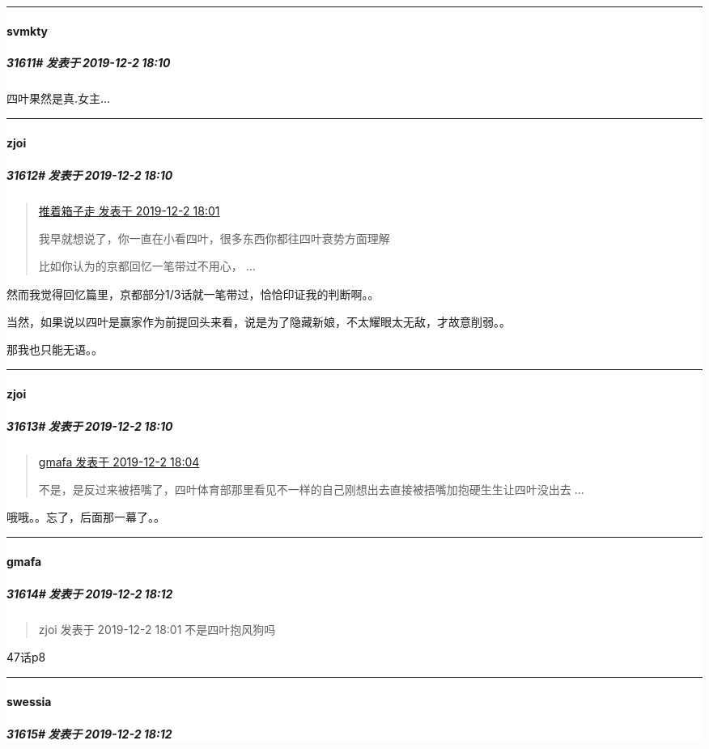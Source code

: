 
-----

####  svmkty  
##### 31611#       发表于 2019-12-2 18:10


四叶果然是真.女主...


-----

####  zjoi  
##### 31612#       发表于 2019-12-2 18:10


<blockquote><a href="httphttps://bbs.saraba1st.com/2b/forum.php?mod=redirect&amp;goto=findpost&amp;pid=45691612&amp;ptid=1831320" target="_blank">推着箱子走 发表于 2019-12-2 18:01</a>

我早就想说了，你一直在小看四叶，很多东西你都往四叶衰势方面理解

比如你认为的京都回忆一笔带过不用心， ...</blockquote>
然而我觉得回忆篇里，京都部分1/3话就一笔带过，恰恰印证我的判断啊。。


当然，如果说以四叶是赢家作为前提回头来看，说是为了隐藏新娘，不太耀眼太无敌，才故意削弱。。


那我也只能无语。。


-----

####  zjoi  
##### 31613#       发表于 2019-12-2 18:10


<blockquote><a href="httphttps://bbs.saraba1st.com/2b/forum.php?mod=redirect&amp;goto=findpost&amp;pid=45691646&amp;ptid=1831320" target="_blank">gmafa 发表于 2019-12-2 18:04</a>

不是，是反过来被捂嘴了，四叶体育部那里看见不一样的自己刚想出去直接被捂嘴加抱硬生生让四叶没出去 ...</blockquote>
哦哦。。忘了，后面那一幕了。。


-----

####  gmafa  
##### 31614#       发表于 2019-12-2 18:12


<blockquote>zjoi 发表于 2019-12-2 18:01
不是四叶抱风狗吗</blockquote>
47话p8


-----

####  swessia  
##### 31615#       发表于 2019-12-2 18:12
